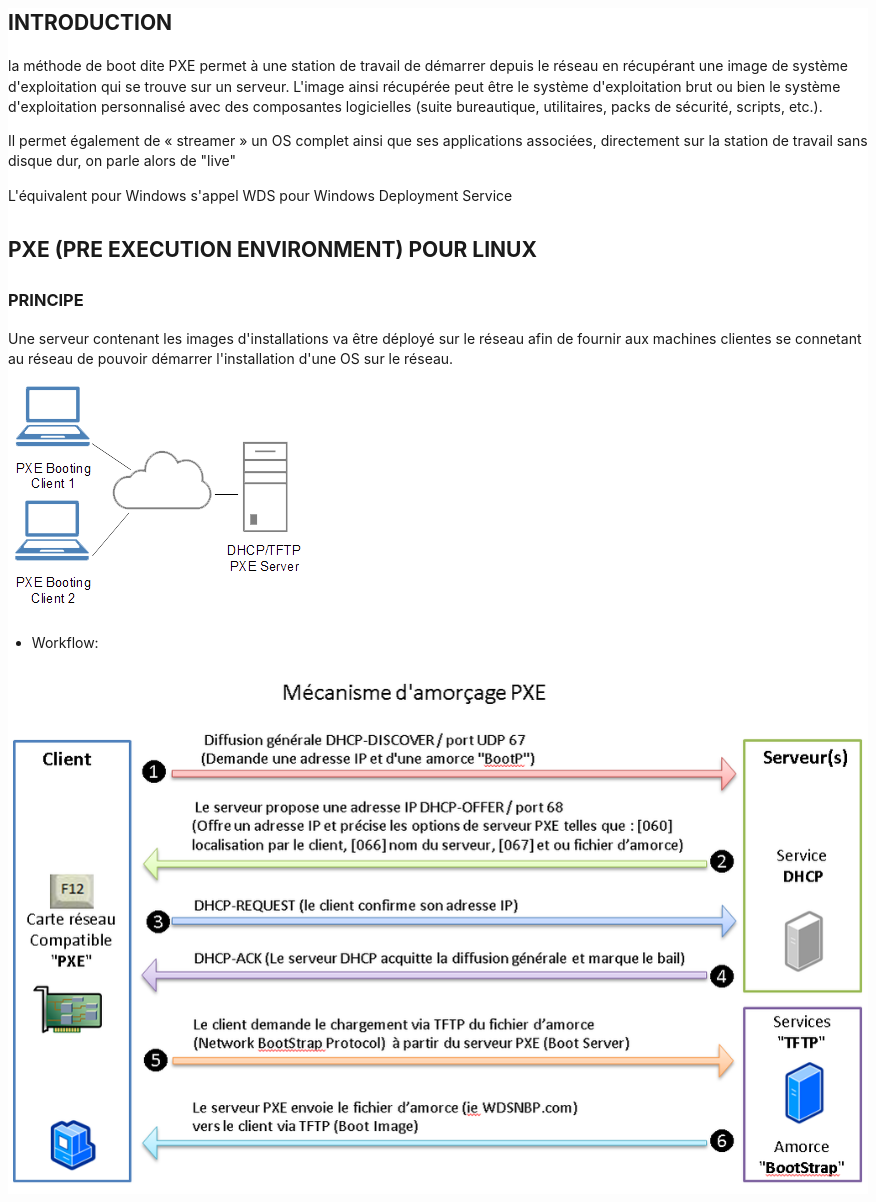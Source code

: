 

## INTRODUCTION

la méthode de boot dite PXE permet à une station de travail de démarrer depuis le réseau en récupérant une image de système d'exploitation qui se trouve sur un serveur.
L'image ainsi récupérée peut être le système d'exploitation brut ou bien le système d'exploitation personnalisé avec des composantes logicielles (suite bureautique, utilitaires, packs de sécurité, scripts, etc.). 

Il permet également de « streamer » un OS complet ainsi que ses applications associées, directement sur la station de travail sans disque dur, on parle alors de "live"

L'équivalent pour Windows s'appel WDS pour Windows Deployment Service

## PXE (PRE EXECUTION ENVIRONMENT) POUR LINUX

### PRINCIPE

Une serveur contenant les images d'installations va être déployé sur le réseau afin de fournir aux machines clientes se connetant au réseau de pouvoir démarrer l'installation d'une OS sur le réseau.

![pxe](docs/PXE_diagram.png)

- Workflow:

![pxe](docs/pxe-principe.png)